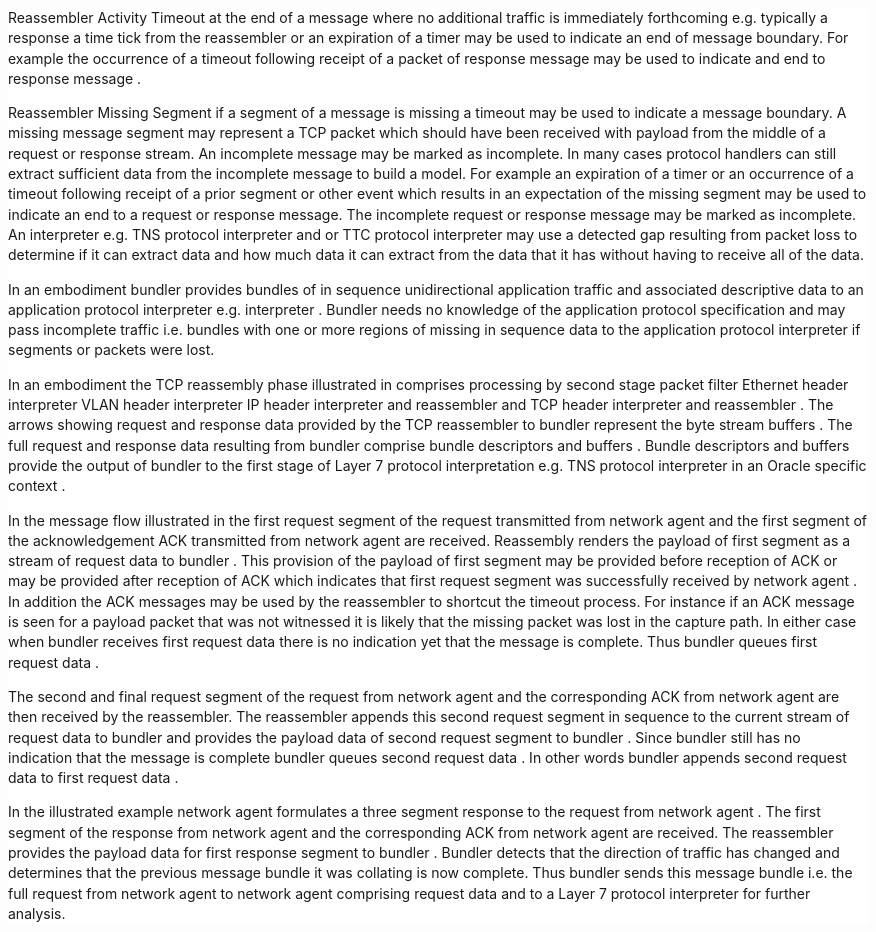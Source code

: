 Reassembler Activity Timeout at the end of a message where no additional traffic is immediately forthcoming e.g. typically a response a time tick from the reassembler or an expiration of a timer may be used to indicate an end of message boundary. For example the occurrence of a timeout following receipt of a packet of response message may be used to indicate and end to response message .

Reassembler Missing Segment if a segment of a message is missing a timeout may be used to indicate a message boundary. A missing message segment may represent a TCP packet which should have been received with payload from the middle of a request or response stream. An incomplete message may be marked as incomplete. In many cases protocol handlers can still extract sufficient data from the incomplete message to build a model. For example an expiration of a timer or an occurrence of a timeout following receipt of a prior segment or other event which results in an expectation of the missing segment may be used to indicate an end to a request or response message. The incomplete request or response message may be marked as incomplete. An interpreter e.g. TNS protocol interpreter and or TTC protocol interpreter may use a detected gap resulting from packet loss to determine if it can extract data and how much data it can extract from the data that it has without having to receive all of the data.

In an embodiment bundler provides bundles of in sequence unidirectional application traffic and associated descriptive data to an application protocol interpreter e.g. interpreter . Bundler needs no knowledge of the application protocol specification and may pass incomplete traffic i.e. bundles with one or more regions of missing in sequence data to the application protocol interpreter if segments or packets were lost.

In an embodiment the TCP reassembly phase illustrated in comprises processing by second stage packet filter Ethernet header interpreter VLAN header interpreter IP header interpreter and reassembler and TCP header interpreter and reassembler . The arrows showing request and response data provided by the TCP reassembler to bundler represent the byte stream buffers . The full request and response data resulting from bundler comprise bundle descriptors and buffers . Bundle descriptors and buffers provide the output of bundler to the first stage of Layer 7 protocol interpretation e.g. TNS protocol interpreter in an Oracle specific context .

In the message flow illustrated in the first request segment of the request transmitted from network agent and the first segment of the acknowledgement ACK transmitted from network agent are received. Reassembly renders the payload of first segment as a stream of request data to bundler . This provision of the payload of first segment may be provided before reception of ACK or may be provided after reception of ACK which indicates that first request segment was successfully received by network agent . In addition the ACK messages may be used by the reassembler to shortcut the timeout process. For instance if an ACK message is seen for a payload packet that was not witnessed it is likely that the missing packet was lost in the capture path. In either case when bundler receives first request data there is no indication yet that the message is complete. Thus bundler queues first request data .

The second and final request segment of the request from network agent and the corresponding ACK from network agent are then received by the reassembler. The reassembler appends this second request segment in sequence to the current stream of request data to bundler and provides the payload data of second request segment to bundler . Since bundler still has no indication that the message is complete bundler queues second request data . In other words bundler appends second request data to first request data .

In the illustrated example network agent formulates a three segment response to the request from network agent . The first segment of the response from network agent and the corresponding ACK from network agent are received. The reassembler provides the payload data for first response segment to bundler . Bundler detects that the direction of traffic has changed and determines that the previous message bundle it was collating is now complete. Thus bundler sends this message bundle i.e. the full request from network agent to network agent comprising request data and to a Layer 7 protocol interpreter for further analysis.
